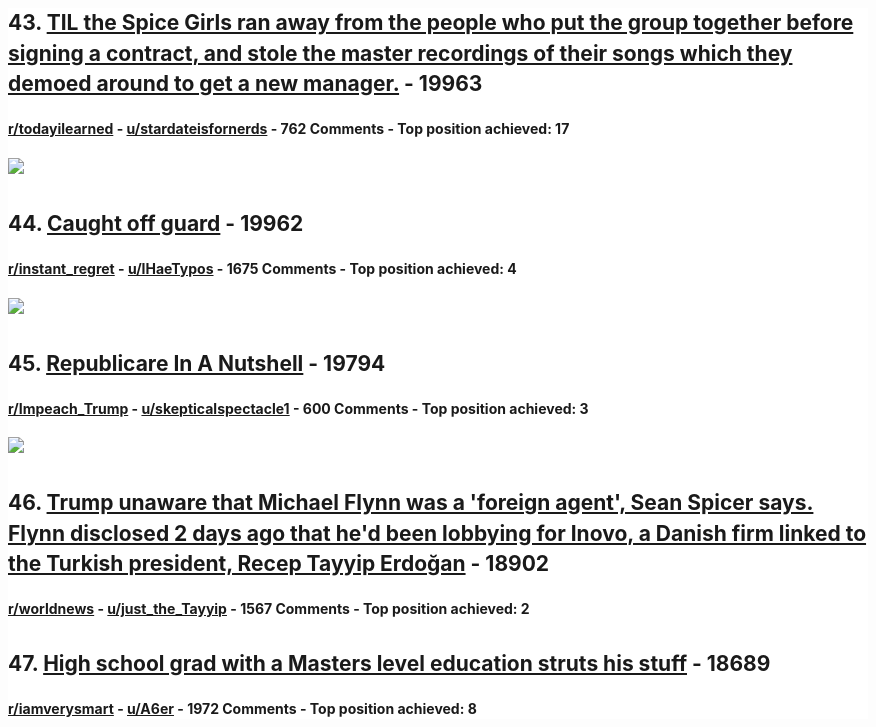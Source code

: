## 43. [TIL the Spice Girls ran away from the people who put the group together before signing a contract, and stole the master recordings of their songs which they demoed around to get a new manager.](http://reddit.com/r/todayilearned/comments/5yfx79/til_the_spice_girls_ran_away_from_the_people_who/) - 19963
#### [r/todayilearned](http://reddit.com/r/todayilearned) - [u/stardateisfornerds](http://reddit.com/u/stardateisfornerds) - 762 Comments - Top position achieved: 17

<a href="http://www.huffingtonpost.com/entry/spice-girls-feminist-history_us_55c36cafe4b0923c12bbb16f"><img src="https://b.thumbs.redditmedia.com/MrKuDgaxV11B_A5M5k9zy_MzPuQzBVxfOk3_uaeeXfc.jpg"></img></a>

## 44. [Caught off guard](http://reddit.com/r/instant_regret/comments/5yfs5y/caught_off_guard/) - 19962
#### [r/instant_regret](http://reddit.com/r/instant_regret) - [u/IHaeTypos](http://reddit.com/u/IHaeTypos) - 1675 Comments - Top position achieved: 4

<a href="https://i.imgur.com/NySFjgB.gifv"><img src="https://b.thumbs.redditmedia.com/S2PrTQNLTxW8HwoB19Mb8UAl9RzgVWrpScsuvrj7Gmk.jpg"></img></a>

## 45. [Republicare In A Nutshell](http://reddit.com/r/Impeach_Trump/comments/5yf11e/republicare_in_a_nutshell/) - 19794
#### [r/Impeach_Trump](http://reddit.com/r/Impeach_Trump) - [u/skepticalspectacle1](http://reddit.com/u/skepticalspectacle1) - 600 Comments - Top position achieved: 3

<a href="http://imgur.com/CSStgdK"><img src="https://b.thumbs.redditmedia.com/Y3a_AxJNYJSVX4htlNFXgwa8KdZJqx2GL7g4DpTCogY.jpg"></img></a>

## 46. [Trump unaware that Michael Flynn was a 'foreign agent', Sean Spicer says. Flynn disclosed 2 days ago that he'd been lobbying for Inovo, a Danish firm linked to the Turkish president, Recep Tayyip Erdoğan](http://reddit.com/r/worldnews/comments/5yi8l4/trump_unaware_that_michael_flynn_was_a_foreign/) - 18902
#### [r/worldnews](http://reddit.com/r/worldnews) - [u/just_the_Tayyip](http://reddit.com/u/just_the_Tayyip) - 1567 Comments - Top position achieved: 2

## 47. [High school grad with a Masters level education struts his stuff](http://reddit.com/r/iamverysmart/comments/5yfovk/high_school_grad_with_a_masters_level_education/) - 18689
#### [r/iamverysmart](http://reddit.com/r/iamverysmart) - [u/A6er](http://reddit.com/u/A6er) - 1972 Comments - Top position achieved: 8
